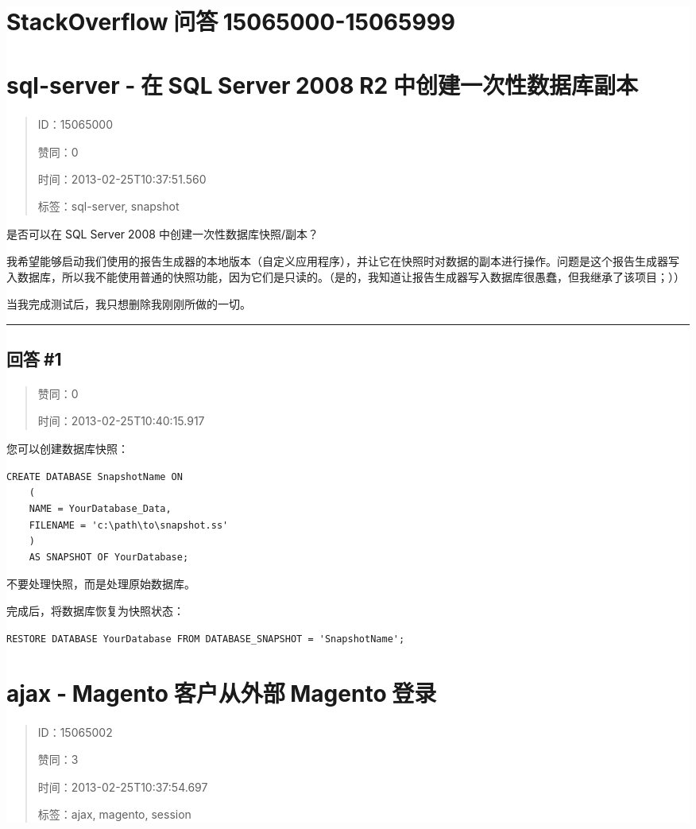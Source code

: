 # StackOverflow 问答 15065000-15065999

# sql-server - 在 SQL Server 2008 R2 中创建一次性数据库副本

> ID：15065000
> 
> 赞同：0
> 
> 时间：2013-02-25T10:37:51.560
> 
> 标签：sql-server, snapshot

是否可以在 SQL Server 2008 中创建一次性数据库快照/副本？

我希望能够启动我们使用的报告生成器的本地版本（自定义应用程序），并让它在快照时对数据的副本进行操作。问题是这个报告生成器写入数据库，所以我不能使用普通的快照功能，因为它们是只读的。（是的，我知道让报告生成器写入数据库很愚蠢，但我继承了该项目；））

当我完成测试后，我只想删除我刚刚所做的一切。

* * *

## 回答 #1

> 赞同：0
> 
> 时间：2013-02-25T10:40:15.917

您可以创建数据库快照：

```
CREATE DATABASE SnapshotName ON
    (  
    NAME = YourDatabase_Data, 
    FILENAME = 'c:\path\to\snapshot.ss'
    )
    AS SNAPSHOT OF YourDatabase; 
```

不要处理快照，而是处理原始数据库。

完成后，将数据库恢复为快照状态：

```
RESTORE DATABASE YourDatabase FROM DATABASE_SNAPSHOT = 'SnapshotName'; 
```

# ajax - Magento 客户从外部 Magento 登录

> ID：15065002
> 
> 赞同：3
> 
> 时间：2013-02-25T10:37:54.697
> 
> 标签：ajax, magento, session
